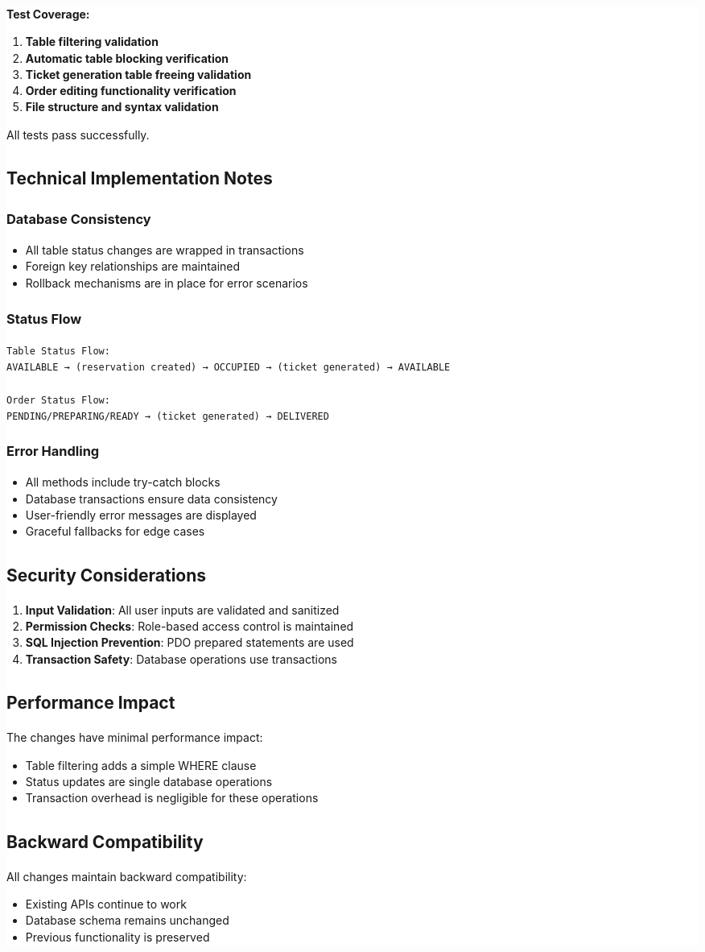 **Test Coverage:**
1. **Table filtering validation**
2. **Automatic table blocking verification**
3. **Ticket generation table freeing validation**
4. **Order editing functionality verification**
5. **File structure and syntax validation**

All tests pass successfully.

## Technical Implementation Notes

### Database Consistency
- All table status changes are wrapped in transactions
- Foreign key relationships are maintained
- Rollback mechanisms are in place for error scenarios

### Status Flow
```
Table Status Flow:
AVAILABLE → (reservation created) → OCCUPIED → (ticket generated) → AVAILABLE

Order Status Flow:
PENDING/PREPARING/READY → (ticket generated) → DELIVERED
```

### Error Handling
- All methods include try-catch blocks
- Database transactions ensure data consistency
- User-friendly error messages are displayed
- Graceful fallbacks for edge cases

## Security Considerations

1. **Input Validation**: All user inputs are validated and sanitized
2. **Permission Checks**: Role-based access control is maintained
3. **SQL Injection Prevention**: PDO prepared statements are used
4. **Transaction Safety**: Database operations use transactions

## Performance Impact

The changes have minimal performance impact:
- Table filtering adds a simple WHERE clause
- Status updates are single database operations
- Transaction overhead is negligible for these operations

## Backward Compatibility

All changes maintain backward compatibility:
- Existing APIs continue to work
- Database schema remains unchanged
- Previous functionality is preserved

